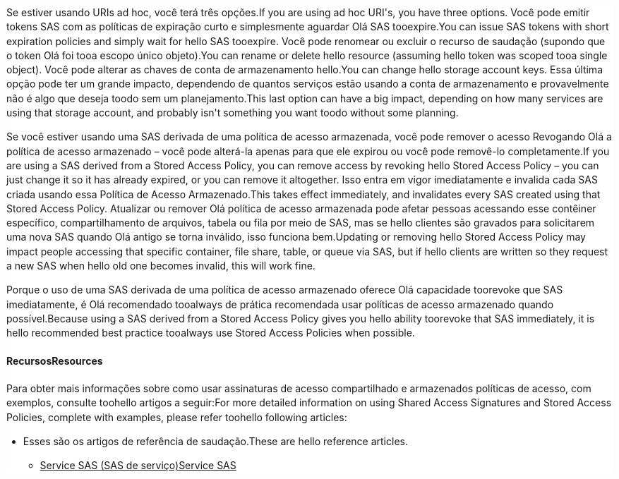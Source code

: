<span data-ttu-id="9baee-324">Se estiver usando URIs ad hoc, você terá três opções.</span><span class="sxs-lookup"><span data-stu-id="9baee-324">If you are using ad hoc URI's, you have three options.</span></span> <span data-ttu-id="9baee-325">Você pode emitir tokens SAS com as políticas de expiração curto e simplesmente aguardar Olá SAS tooexpire.</span><span class="sxs-lookup"><span data-stu-id="9baee-325">You can issue SAS tokens with short expiration policies and simply wait for hello SAS tooexpire.</span></span> <span data-ttu-id="9baee-326">Você pode renomear ou excluir o recurso de saudação (supondo que o token Olá foi tooa escopo único objeto).</span><span class="sxs-lookup"><span data-stu-id="9baee-326">You can rename or delete hello resource (assuming hello token was scoped tooa single object).</span></span> <span data-ttu-id="9baee-327">Você pode alterar as chaves de conta de armazenamento hello.</span><span class="sxs-lookup"><span data-stu-id="9baee-327">You can change hello storage account keys.</span></span> <span data-ttu-id="9baee-328">Essa última opção pode ter um grande impacto, dependendo de quantos serviços estão usando a conta de armazenamento e provavelmente não é algo que deseja toodo sem um planejamento.</span><span class="sxs-lookup"><span data-stu-id="9baee-328">This last option can have a big impact, depending on how many services are using that storage account, and probably isn't something you want toodo without some planning.</span></span>

<span data-ttu-id="9baee-329">Se você estiver usando uma SAS derivada de uma política de acesso armazenada, você pode remover o acesso Revogando Olá a política de acesso armazenado – você pode alterá-la apenas para que ele expirou ou você pode removê-lo completamente.</span><span class="sxs-lookup"><span data-stu-id="9baee-329">If you are using a SAS derived from a Stored Access Policy, you can remove access by revoking hello Stored Access Policy – you can just change it so it has already expired, or you can remove it altogether.</span></span> <span data-ttu-id="9baee-330">Isso entra em vigor imediatamente e invalida cada SAS criada usando essa Política de Acesso Armazenado.</span><span class="sxs-lookup"><span data-stu-id="9baee-330">This takes effect immediately, and invalidates every SAS created using that Stored Access Policy.</span></span> <span data-ttu-id="9baee-331">Atualizar ou remover Olá política de acesso armazenada pode afetar pessoas acessando esse contêiner específico, compartilhamento de arquivos, tabela ou fila por meio de SAS, mas se hello clientes são gravados para solicitarem uma nova SAS quando Olá antigo se torna inválido, isso funciona bem.</span><span class="sxs-lookup"><span data-stu-id="9baee-331">Updating or removing hello Stored Access Policy may impact people accessing that specific container, file share, table, or queue via SAS, but if hello clients are written so they request a new SAS when hello old one becomes invalid, this will work fine.</span></span>

<span data-ttu-id="9baee-332">Porque o uso de uma SAS derivada de uma política de acesso armazenado oferece Olá capacidade toorevoke que SAS imediatamente, é Olá recomendado tooalways de prática recomendada usar políticas de acesso armazenado quando possível.</span><span class="sxs-lookup"><span data-stu-id="9baee-332">Because using a SAS derived from a Stored Access Policy gives you hello ability toorevoke that SAS immediately, it is hello recommended best practice tooalways use Stored Access Policies when possible.</span></span>

#### <a name="resources"></a><span data-ttu-id="9baee-333">Recursos</span><span class="sxs-lookup"><span data-stu-id="9baee-333">Resources</span></span>
<span data-ttu-id="9baee-334">Para obter mais informações sobre como usar assinaturas de acesso compartilhado e armazenados políticas de acesso, com exemplos, consulte toohello artigos a seguir:</span><span class="sxs-lookup"><span data-stu-id="9baee-334">For more detailed information on using Shared Access Signatures and Stored Access Policies, complete with examples, please refer toohello following articles:</span></span>

* <span data-ttu-id="9baee-335">Esses são os artigos de referência de saudação.</span><span class="sxs-lookup"><span data-stu-id="9baee-335">These are hello reference articles.</span></span>

  * [<span data-ttu-id="9baee-336">Service SAS (SAS de serviço)</span><span class="sxs-lookup"><span data-stu-id="9baee-336">Service SAS</span></span>](https://msdn.microsoft.com/library/dn140256.aspx)
